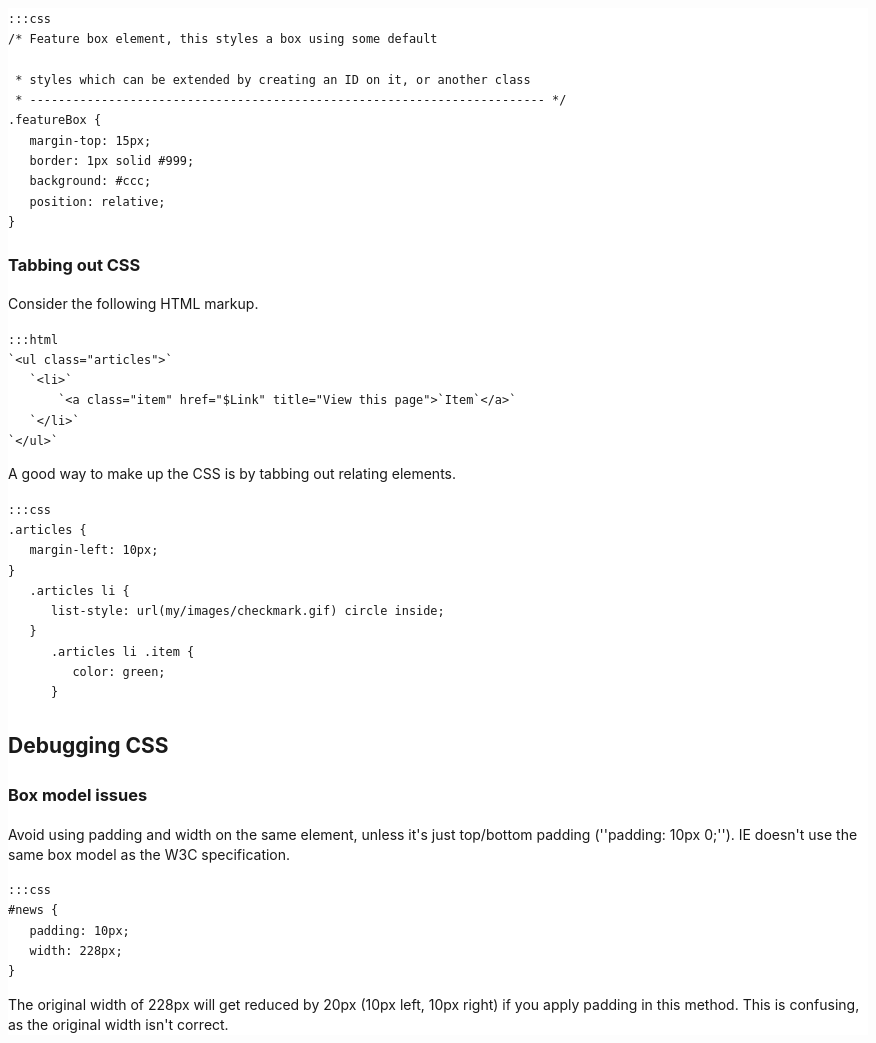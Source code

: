 	:::css
	/* Feature box element, this styles a box using some default

	 * styles which can be extended by creating an ID on it, or another class 
	 * ------------------------------------------------------------------------ */
	.featureBox {
	   margin-top: 15px;
	   border: 1px solid #999;
	   background: #ccc;
	   position: relative;
	}


### Tabbing out CSS

Consider the following HTML markup.

	:::html
	`<ul class="articles">`
	   `<li>`
	       `<a class="item" href="$Link" title="View this page">`Item`</a>`
	   `</li>`
	`</ul>`


A good way to make up the CSS is by tabbing out relating elements.

	:::css
	.articles {
	   margin-left: 10px;
	}
	   .articles li {
	      list-style: url(my/images/checkmark.gif) circle inside;
	   }
	      .articles li .item {
	         color: green;
	      }


## Debugging CSS

### Box model issues

Avoid using padding and width on the same element, unless it's just top/bottom padding (''padding: 10px 0;''). IE
doesn't use the same box model as the W3C specification.

	:::css
	#news {
	   padding: 10px;
	   width: 228px;
	}


The original width of 228px will get reduced by 20px (10px left, 10px right) if you apply padding in this method. This
is confusing, as the original width isn't correct.
